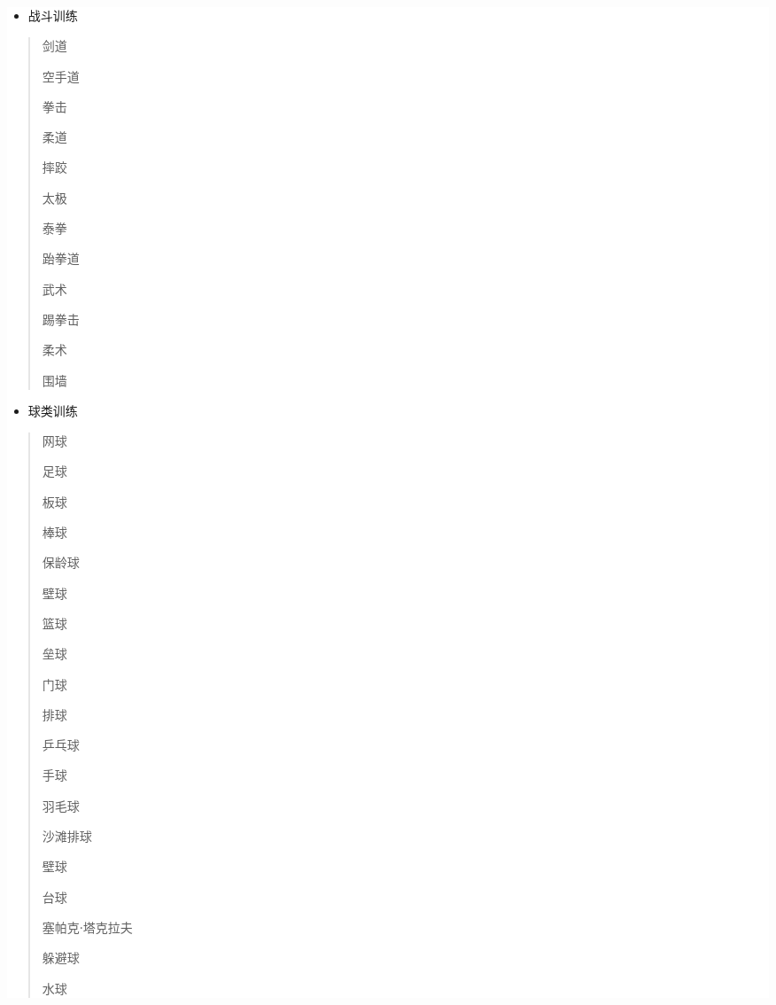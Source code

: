 *   战斗训练

> 剑道
> 
> 空手道
> 
> 拳击
> 
> 柔道
> 
> 摔跤
> 
> 太极
> 
> 泰拳
> 
> 跆拳道
> 
> 武术
> 
> 踢拳击
> 
> 柔术
> 
> 围墙

*   球类训练

> 网球
> 
> 足球
> 
> 板球
> 
> 棒球
> 
> 保龄球
> 
> 壁球
> 
> 篮球
> 
> 垒球
> 
> 门球
> 
> 排球
> 
> 乒乓球
> 
> 手球
> 
> 羽毛球
> 
> 沙滩排球
> 
> 壁球
> 
> 台球
> 
> 塞帕克·塔克拉夫
> 
> 躲避球
> 
> 水球